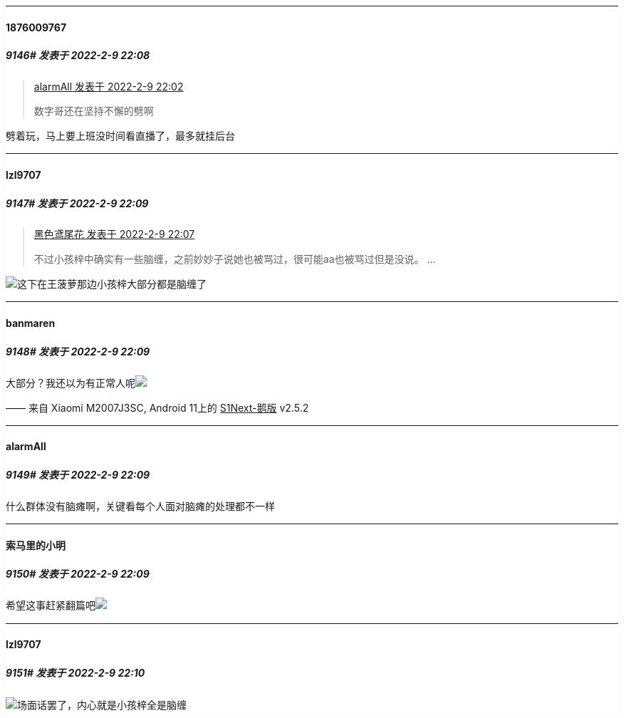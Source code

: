 *****

####  1876009767  
##### 9146#       发表于 2022-2-9 22:08

<blockquote><a href="httphttps://bbs.saraba1st.com/2b/forum.php?mod=redirect&amp;goto=findpost&amp;pid=54610318&amp;ptid=2040827" target="_blank">alarmAll 发表于 2022-2-9 22:02</a>

数字哥还在坚持不懈的劈啊</blockquote>
劈着玩，马上要上班没时间看直播了，最多就挂后台

*****

####  lzl9707  
##### 9147#       发表于 2022-2-9 22:09

<blockquote><a href="httphttps://bbs.saraba1st.com/2b/forum.php?mod=redirect&amp;goto=findpost&amp;pid=54610379&amp;ptid=2040827" target="_blank">黑色鸢尾花 发表于 2022-2-9 22:07</a>

不过小孩梓中确实有一些脑缠，之前妙妙子说她也被骂过，很可能aa也被骂过但是没说。 ...</blockquote>
<img src="https://static.saraba1st.com/image/smiley/face2017/067.png" referrerpolicy="no-referrer">这下在王菠萝那边小孩梓大部分都是脑缠了

*****

####  banmaren  
##### 9148#       发表于 2022-2-9 22:09

大部分？我还以为有正常人呢<img src="https://static.saraba1st.com/image/smiley/face2017/058.png" referrerpolicy="no-referrer">

—— 来自 Xiaomi M2007J3SC, Android 11上的 [S1Next-鹅版](https://github.com/ykrank/S1-Next/releases) v2.5.2

*****

####  alarmAll  
##### 9149#       发表于 2022-2-9 22:09

什么群体没有脑瘫啊，关键看每个人面对脑瘫的处理都不一样

*****

####  索马里的小明  
##### 9150#       发表于 2022-2-9 22:09

希望这事赶紧翻篇吧<img src="https://static.saraba1st.com/image/smiley/face2017/169.gif" referrerpolicy="no-referrer">



*****

####  lzl9707  
##### 9151#       发表于 2022-2-9 22:10

<img src="https://static.saraba1st.com/image/smiley/face2017/037.png" referrerpolicy="no-referrer">场面话罢了，内心就是小孩梓全是脑缠
